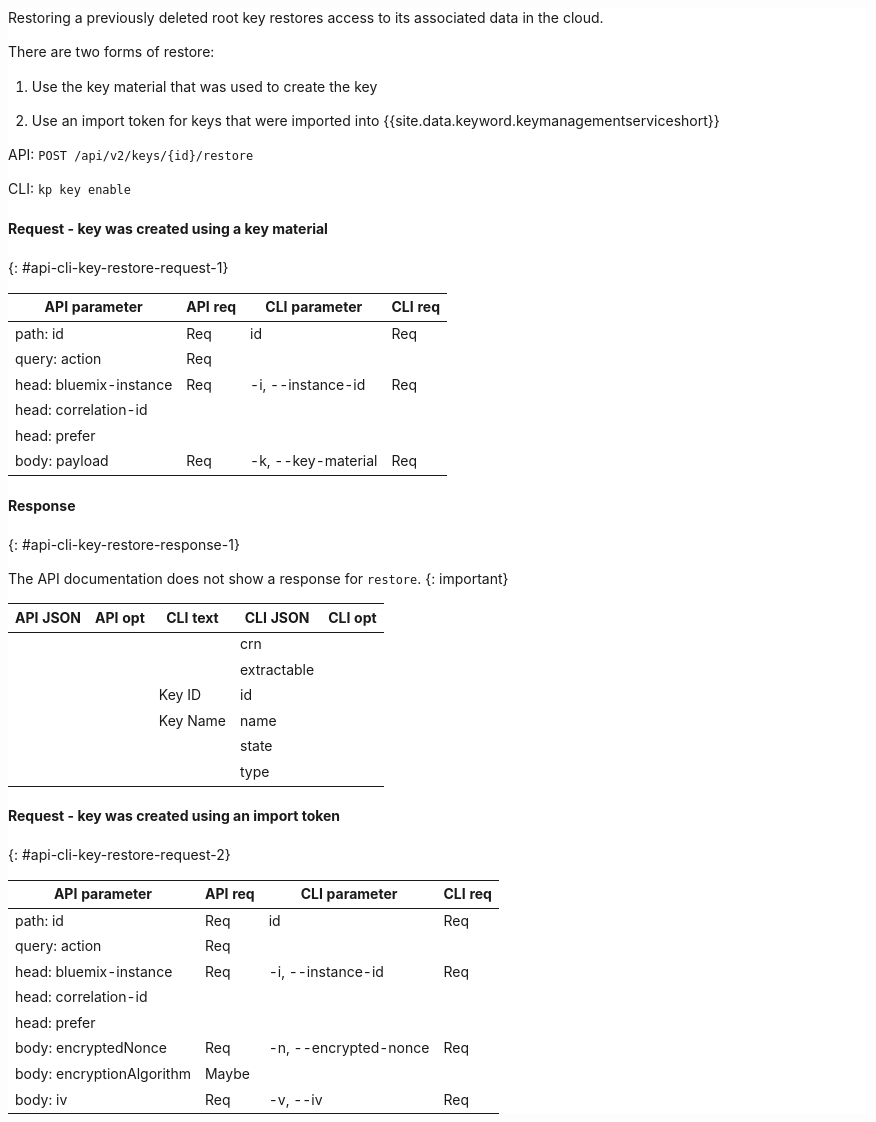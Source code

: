 Restoring a previously deleted root key restores access to its associated data
in the cloud.

There are two forms of restore:

1. Use the key material that was used to create the key

2. Use an import token for keys that were imported into
    {{site.data.keyword.keymanagementserviceshort}}

API: `POST /api/v2/keys/{id}/restore`

CLI: `kp key enable`

#### Request - key was created using a key material
{: #api-cli-key-restore-request-1}

| API parameter          | API req | CLI parameter      | CLI req |
| ---------------------- | ------- | ------------------ | ------- |
| path: id               | Req     | id                 | Req     |
| query: action          | Req     |                    |         |
| head: bluemix-instance | Req     | -i, --instance-id  | Req     |
| head: correlation-id   |         |                    |         |
| head: prefer           |         |                    |         |
| body: payload          | Req     | -k, --key-material | Req     |

#### Response
{: #api-cli-key-restore-response-1}

The API documentation does not show a response for `restore`.
{: important}

| API JSON | API opt | CLI text | CLI JSON    | CLI opt |
| -------- | ------- | -------- | ----------- | ------- |
|          |         |          | crn         |         |
|          |         |          | extractable |         |
|          |         | Key ID   | id          |         |
|          |         | Key Name | name        |         |
|          |         |          | state       |         |
|          |         |          | type        |         |

#### Request - key was created using an import token
{: #api-cli-key-restore-request-2}

| API parameter             | API req | CLI parameter         | CLI req |
| ------------------------- | ------- | --------------------- | ------- |
| path: id                  | Req     | id                    | Req     |
| query: action             | Req     |                       |         |
| head: bluemix-instance    | Req     | -i, --instance-id     | Req     |
| head: correlation-id      |         |                       |         |
| head: prefer              |         |                       |         |
| body: encryptedNonce      | Req     | -n, --encrypted-nonce | Req     |
| body: encryptionAlgorithm | Maybe   |                       |         |
| body: iv                  | Req     | -v, --iv              | Req     |